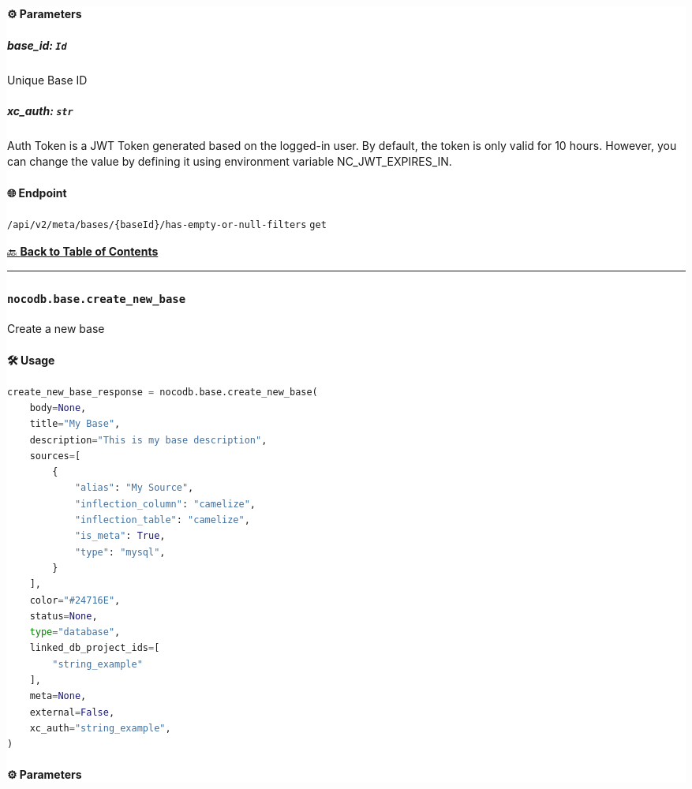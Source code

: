 #### ⚙️ Parameters<a id="⚙️-parameters"></a>

##### base_id: `Id`<a id="base_id-id"></a>

Unique Base ID

##### xc_auth: `str`<a id="xc_auth-str"></a>

Auth Token is a JWT Token generated based on the logged-in user. By default, the token is only valid for 10 hours. However, you can change the value by defining it using environment variable NC_JWT_EXPIRES_IN.

#### 🌐 Endpoint<a id="🌐-endpoint"></a>

`/api/v2/meta/bases/{baseId}/has-empty-or-null-filters` `get`

[🔙 **Back to Table of Contents**](#table-of-contents)

---

### `nocodb.base.create_new_base`<a id="nocodbbasecreate_new_base"></a>

Create a new base

#### 🛠️ Usage<a id="🛠️-usage"></a>

```python
create_new_base_response = nocodb.base.create_new_base(
    body=None,
    title="My Base",
    description="This is my base description",
    sources=[
        {
            "alias": "My Source",
            "inflection_column": "camelize",
            "inflection_table": "camelize",
            "is_meta": True,
            "type": "mysql",
        }
    ],
    color="#24716E",
    status=None,
    type="database",
    linked_db_project_ids=[
        "string_example"
    ],
    meta=None,
    external=False,
    xc_auth="string_example",
)
```

#### ⚙️ Parameters<a id="⚙️-parameters"></a>

